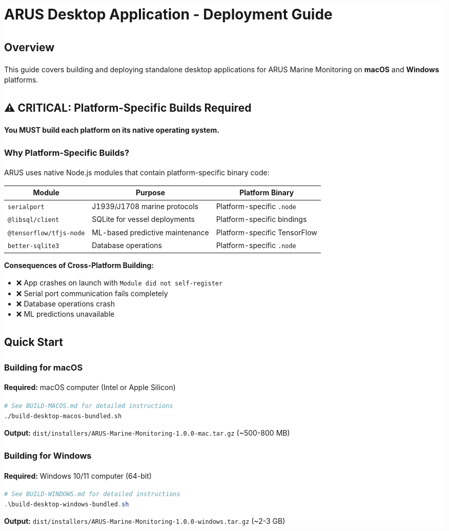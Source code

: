 # ARUS Desktop Application - Deployment Guide

## Overview

This guide covers building and deploying standalone desktop applications for ARUS Marine Monitoring on **macOS** and **Windows** platforms.

## ⚠️ CRITICAL: Platform-Specific Builds Required

**You MUST build each platform on its native operating system.**

### Why Platform-Specific Builds?

ARUS uses native Node.js modules that contain platform-specific binary code:

| Module | Purpose | Platform Binary |
|--------|---------|----------------|
| `serialport` | J1939/J1708 marine protocols | Platform-specific `.node` |
| `@libsql/client` | SQLite for vessel deployments | Platform-specific bindings |
| `@tensorflow/tfjs-node` | ML-based predictive maintenance | Platform-specific TensorFlow |
| `better-sqlite3` | Database operations | Platform-specific `.node` |

**Consequences of Cross-Platform Building:**
- ❌ App crashes on launch with `Module did not self-register`
- ❌ Serial port communication fails completely
- ❌ Database operations crash
- ❌ ML predictions unavailable

## Quick Start

### Building for macOS
**Required:** macOS computer (Intel or Apple Silicon)

```bash
# See BUILD-MACOS.md for detailed instructions
./build-desktop-macos-bundled.sh
```

**Output:** `dist/installers/ARUS-Marine-Monitoring-1.0.0-mac.tar.gz` (~500-800 MB)

### Building for Windows
**Required:** Windows 10/11 computer (64-bit)

```powershell
# See BUILD-WINDOWS.md for detailed instructions
.\build-desktop-windows-bundled.sh
```

**Output:** `dist/installers/ARUS-Marine-Monitoring-1.0.0-windows.tar.gz` (~2-3 GB)
